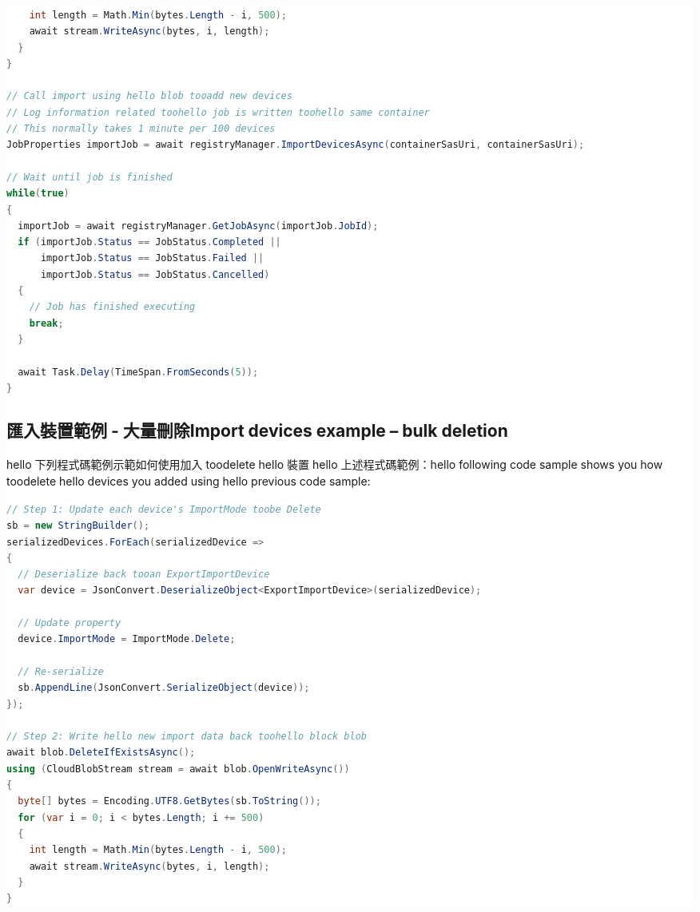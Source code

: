 ```csharp
    int length = Math.Min(bytes.Length - i, 500);
    await stream.WriteAsync(bytes, i, length);
  }
}

// Call import using hello blob tooadd new devices
// Log information related toohello job is written toohello same container
// This normally takes 1 minute per 100 devices
JobProperties importJob = await registryManager.ImportDevicesAsync(containerSasUri, containerSasUri);

// Wait until job is finished
while(true)
{
  importJob = await registryManager.GetJobAsync(importJob.JobId);
  if (importJob.Status == JobStatus.Completed || 
      importJob.Status == JobStatus.Failed ||
      importJob.Status == JobStatus.Cancelled)
  {
    // Job has finished executing
    break;
  }

  await Task.Delay(TimeSpan.FromSeconds(5));
}
```

## <a name="import-devices-example--bulk-deletion"></a><span data-ttu-id="1d02c-223">匯入裝置範例 - 大量刪除</span><span class="sxs-lookup"><span data-stu-id="1d02c-223">Import devices example – bulk deletion</span></span>

<span data-ttu-id="1d02c-224">hello 下列程式碼範例示範如何使用加入 toodelete hello 裝置 hello 上述程式碼範例：</span><span class="sxs-lookup"><span data-stu-id="1d02c-224">hello following code sample shows you how toodelete hello devices you added using hello previous code sample:</span></span>

```csharp
// Step 1: Update each device's ImportMode toobe Delete
sb = new StringBuilder();
serializedDevices.ForEach(serializedDevice =>
{
  // Deserialize back tooan ExportImportDevice
  var device = JsonConvert.DeserializeObject<ExportImportDevice>(serializedDevice);

  // Update property
  device.ImportMode = ImportMode.Delete;

  // Re-serialize
  sb.AppendLine(JsonConvert.SerializeObject(device));
});

// Step 2: Write hello new import data back toohello block blob
await blob.DeleteIfExistsAsync();
using (CloudBlobStream stream = await blob.OpenWriteAsync())
{
  byte[] bytes = Encoding.UTF8.GetBytes(sb.ToString());
  for (var i = 0; i < bytes.Length; i += 500)
  {
    int length = Math.Min(bytes.Length - i, 500);
    await stream.WriteAsync(bytes, i, length);
  }
}

```